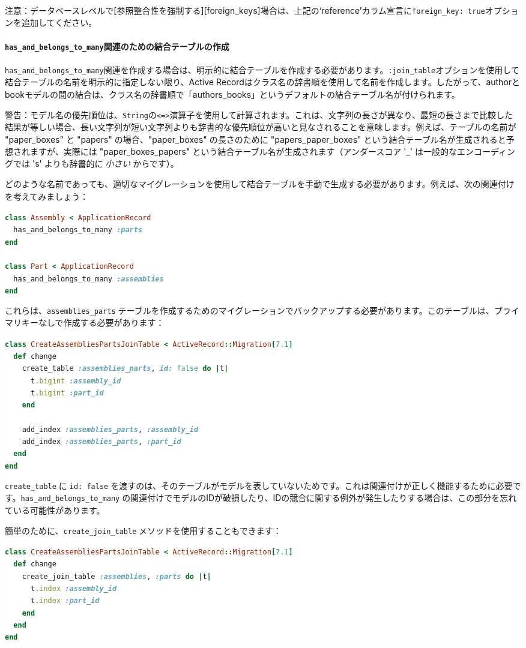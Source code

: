 注意：データベースレベルで[参照整合性を強制する][foreign_keys]場合は、上記の‘reference’カラム宣言に`foreign_key: true`オプションを追加してください。


#### `has_and_belongs_to_many`関連のための結合テーブルの作成

`has_and_belongs_to_many`関連を作成する場合は、明示的に結合テーブルを作成する必要があります。`:join_table`オプションを使用して結合テーブルの名前を明示的に指定しない限り、Active Recordはクラス名の辞書順を使用して名前を作成します。したがって、authorとbookモデルの間の結合は、クラス名の辞書順で「authors_books」というデフォルトの結合テーブル名が付けられます。


警告：モデル名の優先順位は、`String`の`<=>`演算子を使用して計算されます。これは、文字列の長さが異なり、最短の長さまで比較した結果が等しい場合、長い文字列が短い文字列よりも辞書的な優先順位が高いと見なされることを意味します。例えば、テーブルの名前が "paper_boxes" と "papers" の場合、"paper_boxes" の長さのために "papers_paper_boxes" という結合テーブル名が生成されると予想されますが、実際には "paper_boxes_papers" という結合テーブル名が生成されます（アンダースコア '\_' は一般的なエンコーディングでは 's' よりも辞書的に _小さい_ からです）。

どのような名前であっても、適切なマイグレーションを使用して結合テーブルを手動で生成する必要があります。例えば、次の関連付けを考えてみましょう：

```ruby
class Assembly < ApplicationRecord
  has_and_belongs_to_many :parts
end

class Part < ApplicationRecord
  has_and_belongs_to_many :assemblies
end
```

これらは、`assemblies_parts` テーブルを作成するためのマイグレーションでバックアップする必要があります。このテーブルは、プライマリキーなしで作成する必要があります：

```ruby
class CreateAssembliesPartsJoinTable < ActiveRecord::Migration[7.1]
  def change
    create_table :assemblies_parts, id: false do |t|
      t.bigint :assembly_id
      t.bigint :part_id
    end

    add_index :assemblies_parts, :assembly_id
    add_index :assemblies_parts, :part_id
  end
end
```

`create_table` に `id: false` を渡すのは、そのテーブルがモデルを表していないためです。これは関連付けが正しく機能するために必要です。`has_and_belongs_to_many` の関連付けでモデルのIDが破損したり、IDの競合に関する例外が発生したりする場合は、この部分を忘れている可能性があります。

簡単のために、`create_join_table` メソッドを使用することもできます：

```ruby
class CreateAssembliesPartsJoinTable < ActiveRecord::Migration[7.1]
  def change
    create_join_table :assemblies, :parts do |t|
      t.index :assembly_id
      t.index :part_id
    end
  end
end
```
